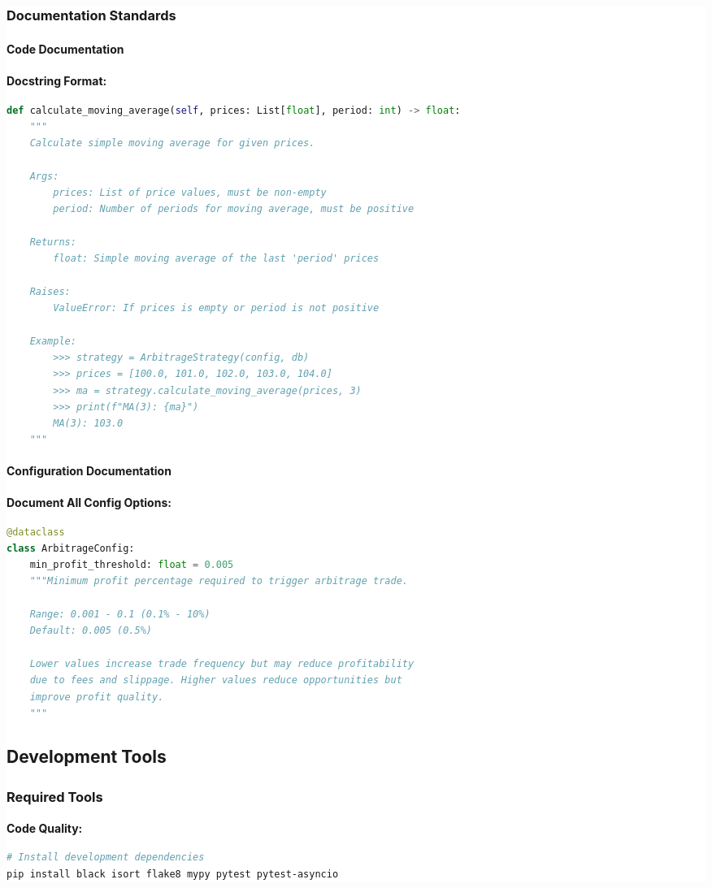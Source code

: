 ### Documentation Standards

#### Code Documentation

**Docstring Format:**
```python
def calculate_moving_average(self, prices: List[float], period: int) -> float:
    """
    Calculate simple moving average for given prices.
    
    Args:
        prices: List of price values, must be non-empty
        period: Number of periods for moving average, must be positive
        
    Returns:
        float: Simple moving average of the last 'period' prices
        
    Raises:
        ValueError: If prices is empty or period is not positive
        
    Example:
        >>> strategy = ArbitrageStrategy(config, db)
        >>> prices = [100.0, 101.0, 102.0, 103.0, 104.0]
        >>> ma = strategy.calculate_moving_average(prices, 3)
        >>> print(f"MA(3): {ma}")
        MA(3): 103.0
    """
```

#### Configuration Documentation

**Document All Config Options:**
```python
@dataclass
class ArbitrageConfig:
    min_profit_threshold: float = 0.005
    """Minimum profit percentage required to trigger arbitrage trade.
    
    Range: 0.001 - 0.1 (0.1% - 10%)
    Default: 0.005 (0.5%)
    
    Lower values increase trade frequency but may reduce profitability
    due to fees and slippage. Higher values reduce opportunities but
    improve profit quality.
    """
```

## Development Tools

### Required Tools

**Code Quality:**
```bash
# Install development dependencies
pip install black isort flake8 mypy pytest pytest-asyncio
```
